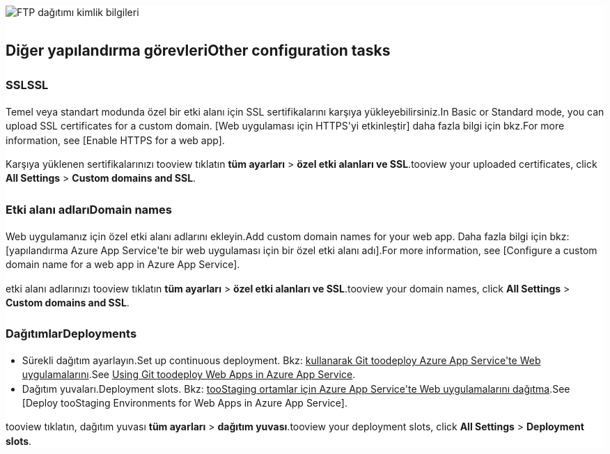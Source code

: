 ![FTP dağıtımı kimlik bilgileri][configure02]

## <a name="other-configuration-tasks"></a><span data-ttu-id="e6978-204">Diğer yapılandırma görevleri</span><span class="sxs-lookup"><span data-stu-id="e6978-204">Other configuration tasks</span></span>
### <a name="ssl"></a><span data-ttu-id="e6978-205">SSL</span><span class="sxs-lookup"><span data-stu-id="e6978-205">SSL</span></span>
<span data-ttu-id="e6978-206">Temel veya standart modunda özel bir etki alanı için SSL sertifikalarını karşıya yükleyebilirsiniz.</span><span class="sxs-lookup"><span data-stu-id="e6978-206">In Basic or Standard mode, you can upload SSL certificates for a custom domain.</span></span> <span data-ttu-id="e6978-207">[Web uygulaması için HTTPS'yi etkinleştir] daha fazla bilgi için bkz.</span><span class="sxs-lookup"><span data-stu-id="e6978-207">For more information, see [Enable HTTPS for a web app].</span></span> 

<span data-ttu-id="e6978-208">Karşıya yüklenen sertifikalarınızı tooview tıklatın **tüm ayarları** > **özel etki alanları ve SSL**.</span><span class="sxs-lookup"><span data-stu-id="e6978-208">tooview your uploaded certificates, click **All Settings** > **Custom domains and SSL**.</span></span>

### <a name="domain-names"></a><span data-ttu-id="e6978-209">Etki alanı adları</span><span class="sxs-lookup"><span data-stu-id="e6978-209">Domain names</span></span>
<span data-ttu-id="e6978-210">Web uygulamanız için özel etki alanı adlarını ekleyin.</span><span class="sxs-lookup"><span data-stu-id="e6978-210">Add custom domain names for your web app.</span></span> <span data-ttu-id="e6978-211">Daha fazla bilgi için bkz: [yapılandırma Azure App Service'te bir web uygulaması için bir özel etki alanı adı].</span><span class="sxs-lookup"><span data-stu-id="e6978-211">For more information, see [Configure a custom domain name for a web app in Azure App Service].</span></span>

<span data-ttu-id="e6978-212">etki alanı adlarınızı tooview tıklatın **tüm ayarları** > **özel etki alanları ve SSL**.</span><span class="sxs-lookup"><span data-stu-id="e6978-212">tooview your domain names, click **All Settings** > **Custom domains and SSL**.</span></span>

### <a name="deployments"></a><span data-ttu-id="e6978-213">Dağıtımlar</span><span class="sxs-lookup"><span data-stu-id="e6978-213">Deployments</span></span>
* <span data-ttu-id="e6978-214">Sürekli dağıtım ayarlayın.</span><span class="sxs-lookup"><span data-stu-id="e6978-214">Set up continuous deployment.</span></span> <span data-ttu-id="e6978-215">Bkz: [kullanarak Git toodeploy Azure App Service'te Web uygulamalarını](web-sites-deploy.md).</span><span class="sxs-lookup"><span data-stu-id="e6978-215">See [Using Git toodeploy Web Apps in Azure App Service](web-sites-deploy.md).</span></span>
* <span data-ttu-id="e6978-216">Dağıtım yuvaları.</span><span class="sxs-lookup"><span data-stu-id="e6978-216">Deployment slots.</span></span> <span data-ttu-id="e6978-217">Bkz: [tooStaging ortamlar için Azure App Service'te Web uygulamalarını dağıtma].</span><span class="sxs-lookup"><span data-stu-id="e6978-217">See [Deploy tooStaging Environments for Web Apps in Azure App Service].</span></span>

<span data-ttu-id="e6978-218">tooview tıklatın, dağıtım yuvası **tüm ayarları** > **dağıtım yuvası**.</span><span class="sxs-lookup"><span data-stu-id="e6978-218">tooview your deployment slots, click **All Settings** > **Deployment slots**.</span></span>


[ASP.NET SignalR]: http://www.asp.net/signalr
[Azure Portal]: https://portal.azure.com/
[Azure App Service'te özel etki alanı adını yapılandırma]: ./app-service-web-tutorial-custom-domain.md
[tooStaging ortamlar için Azure App Service'te Web uygulamalarını dağıtma]: ./web-sites-staged-publishing.md
[Azure uygulama hizmetinde bir uygulama için HTTPS'yi etkinleştir]: ./app-service-web-tutorial-custom-ssl.md
[nasıl yapılır: izleme web uç noktası durumu]: http://go.microsoft.com/fwLink/?LinkID=279906
[Azure App Service'deki Web uygulamaları için izleme temelleri]: ./web-sites-monitor.md
[ardışık düzen modu]: http://www.iis.net/learn/get-started/introduction-to-iis/introduction-to-iis-architecture#Application
[Bir web uygulamasını Azure App Service'te ölçeklendirme]: ./web-sites-scale.md
[Socket.IO]: ./web-sites-nodejs-chat-app-socketio.md
[App Service'i deneyin]: https://azure.microsoft.com/try/app-service/
[configure01]: ./media/web-sites-configure/configure01.png
[configure02]: ./media/web-sites-configure/configure02.png
[configure03]: ./media/web-sites-configure/configure03.png